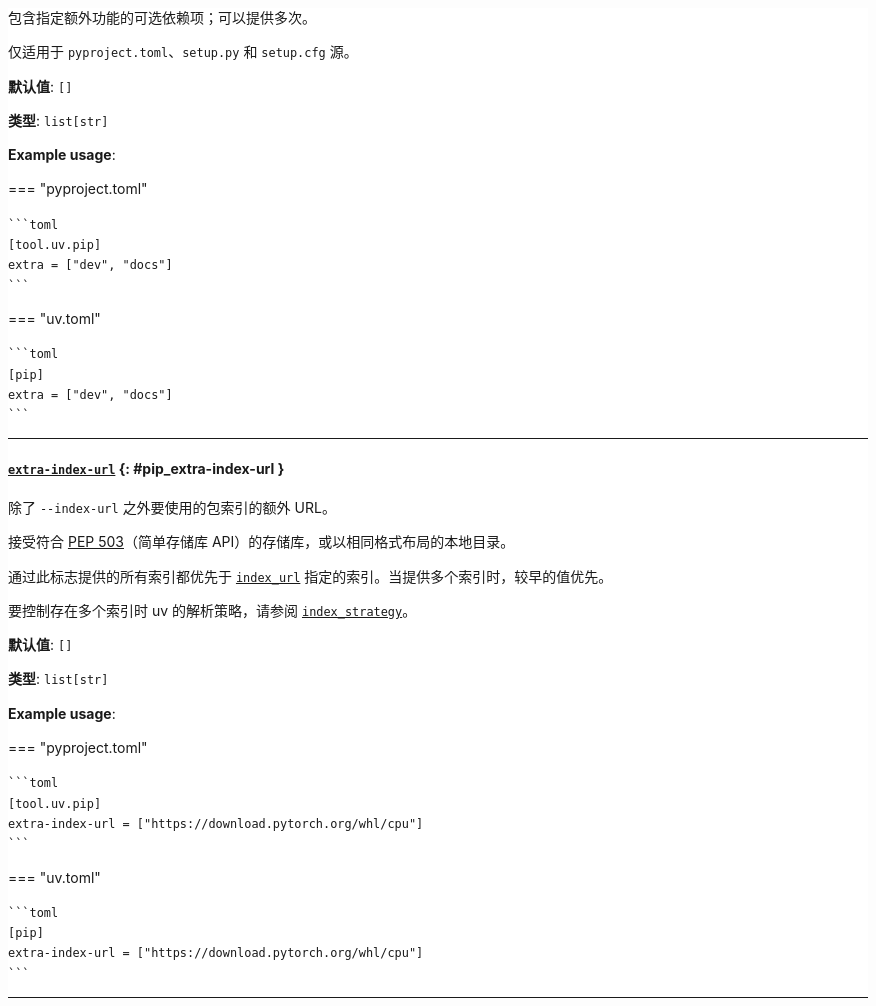 包含指定额外功能的可选依赖项；可以提供多次。

仅适用于 `pyproject.toml`、`setup.py` 和 `setup.cfg` 源。

**默认值**: `[]`

**类型**: `list[str]`

**Example usage**:

=== "pyproject.toml"

    ```toml
    [tool.uv.pip]
    extra = ["dev", "docs"]
    ```

=== "uv.toml"

    ```toml
    [pip]
    extra = ["dev", "docs"]
    ```

---

#### [`extra-index-url`](#pip_extra-index-url) {: #pip_extra-index-url }

<span id="extra-index-url"></span>

除了 `--index-url` 之外要使用的包索引的额外 URL。

接受符合 [PEP 503](https://peps.python.org/pep-0503/)（简单存储库 API）的存储库，或以相同格式布局的本地目录。

通过此标志提供的所有索引都优先于 [`index_url`](#index-url) 指定的索引。当提供多个索引时，较早的值优先。

要控制存在多个索引时 uv 的解析策略，请参阅 [`index_strategy`](#index-strategy)。

**默认值**: `[]`

**类型**: `list[str]`

**Example usage**:

=== "pyproject.toml"

    ```toml
    [tool.uv.pip]
    extra-index-url = ["https://download.pytorch.org/whl/cpu"]
    ```

=== "uv.toml"

    ```toml
    [pip]
    extra-index-url = ["https://download.pytorch.org/whl/cpu"]
    ```

---
